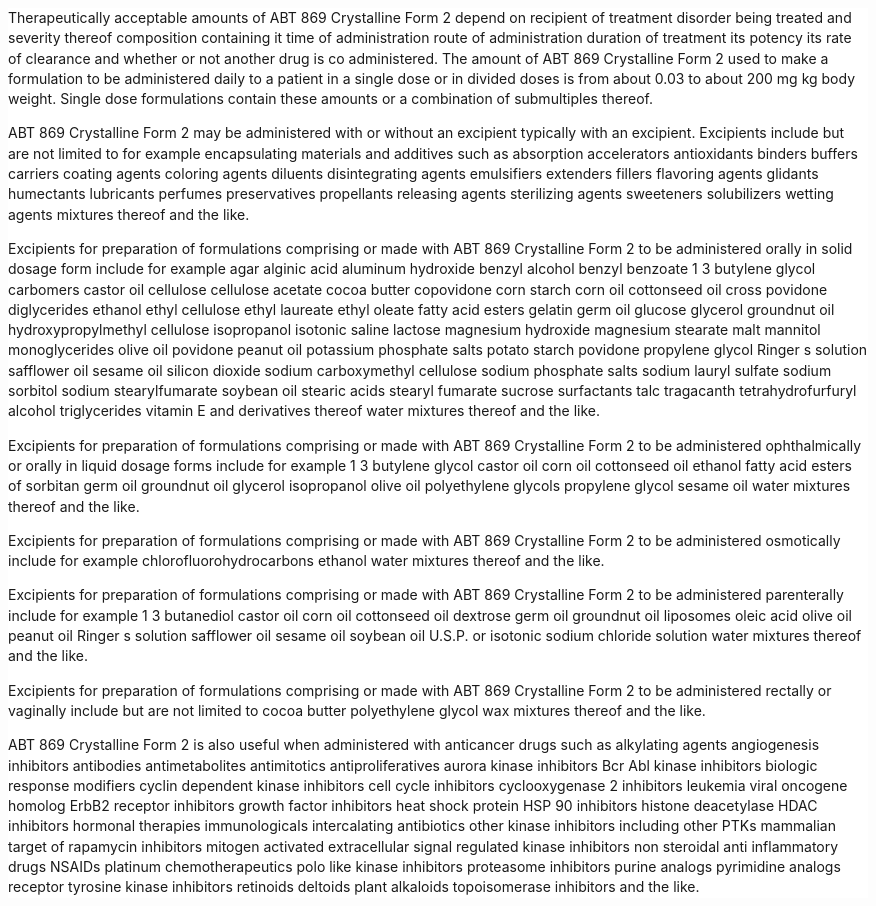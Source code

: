 Therapeutically acceptable amounts of ABT 869 Crystalline Form 2 depend on recipient of treatment disorder being treated and severity thereof composition containing it time of administration route of administration duration of treatment its potency its rate of clearance and whether or not another drug is co administered. The amount of ABT 869 Crystalline Form 2 used to make a formulation to be administered daily to a patient in a single dose or in divided doses is from about 0.03 to about 200 mg kg body weight. Single dose formulations contain these amounts or a combination of submultiples thereof.

ABT 869 Crystalline Form 2 may be administered with or without an excipient typically with an excipient. Excipients include but are not limited to for example encapsulating materials and additives such as absorption accelerators antioxidants binders buffers carriers coating agents coloring agents diluents disintegrating agents emulsifiers extenders fillers flavoring agents glidants humectants lubricants perfumes preservatives propellants releasing agents sterilizing agents sweeteners solubilizers wetting agents mixtures thereof and the like.

Excipients for preparation of formulations comprising or made with ABT 869 Crystalline Form 2 to be administered orally in solid dosage form include for example agar alginic acid aluminum hydroxide benzyl alcohol benzyl benzoate 1 3 butylene glycol carbomers castor oil cellulose cellulose acetate cocoa butter copovidone corn starch corn oil cottonseed oil cross povidone diglycerides ethanol ethyl cellulose ethyl laureate ethyl oleate fatty acid esters gelatin germ oil glucose glycerol groundnut oil hydroxypropylmethyl cellulose isopropanol isotonic saline lactose magnesium hydroxide magnesium stearate malt mannitol monoglycerides olive oil povidone peanut oil potassium phosphate salts potato starch povidone propylene glycol Ringer s solution safflower oil sesame oil silicon dioxide sodium carboxymethyl cellulose sodium phosphate salts sodium lauryl sulfate sodium sorbitol sodium stearylfumarate soybean oil stearic acids stearyl fumarate sucrose surfactants talc tragacanth tetrahydrofurfuryl alcohol triglycerides vitamin E and derivatives thereof water mixtures thereof and the like.

Excipients for preparation of formulations comprising or made with ABT 869 Crystalline Form 2 to be administered ophthalmically or orally in liquid dosage forms include for example 1 3 butylene glycol castor oil corn oil cottonseed oil ethanol fatty acid esters of sorbitan germ oil groundnut oil glycerol isopropanol olive oil polyethylene glycols propylene glycol sesame oil water mixtures thereof and the like.

Excipients for preparation of formulations comprising or made with ABT 869 Crystalline Form 2 to be administered osmotically include for example chlorofluorohydrocarbons ethanol water mixtures thereof and the like.

Excipients for preparation of formulations comprising or made with ABT 869 Crystalline Form 2 to be administered parenterally include for example 1 3 butanediol castor oil corn oil cottonseed oil dextrose germ oil groundnut oil liposomes oleic acid olive oil peanut oil Ringer s solution safflower oil sesame oil soybean oil U.S.P. or isotonic sodium chloride solution water mixtures thereof and the like.

Excipients for preparation of formulations comprising or made with ABT 869 Crystalline Form 2 to be administered rectally or vaginally include but are not limited to cocoa butter polyethylene glycol wax mixtures thereof and the like.

ABT 869 Crystalline Form 2 is also useful when administered with anticancer drugs such as alkylating agents angiogenesis inhibitors antibodies antimetabolites antimitotics antiproliferatives aurora kinase inhibitors Bcr Abl kinase inhibitors biologic response modifiers cyclin dependent kinase inhibitors cell cycle inhibitors cyclooxygenase 2 inhibitors leukemia viral oncogene homolog ErbB2 receptor inhibitors growth factor inhibitors heat shock protein HSP 90 inhibitors histone deacetylase HDAC inhibitors hormonal therapies immunologicals intercalating antibiotics other kinase inhibitors including other PTKs mammalian target of rapamycin inhibitors mitogen activated extracellular signal regulated kinase inhibitors non steroidal anti inflammatory drugs NSAIDs platinum chemotherapeutics polo like kinase inhibitors proteasome inhibitors purine analogs pyrimidine analogs receptor tyrosine kinase inhibitors retinoids deltoids plant alkaloids topoisomerase inhibitors and the like.
